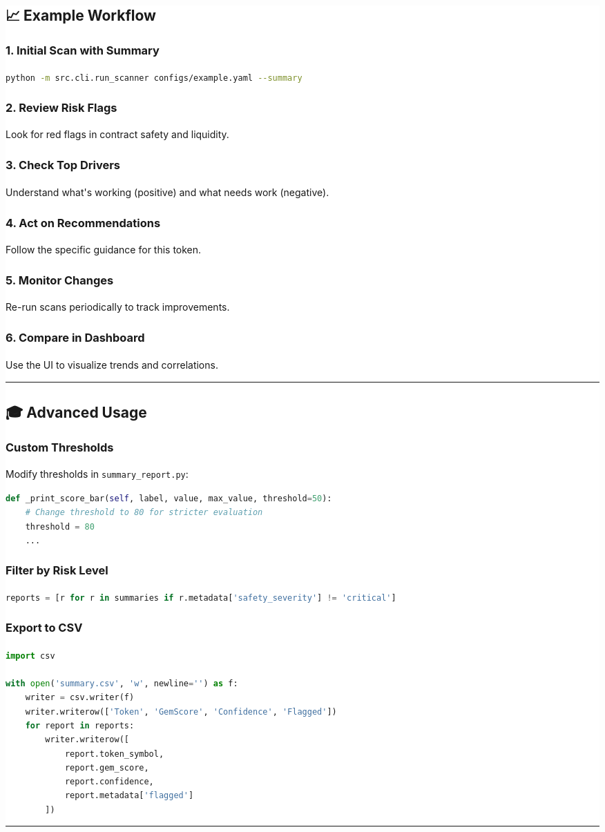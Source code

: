 ## 📈 Example Workflow

### 1. Initial Scan with Summary
```bash
python -m src.cli.run_scanner configs/example.yaml --summary
```

### 2. Review Risk Flags
Look for red flags in contract safety and liquidity.

### 3. Check Top Drivers
Understand what's working (positive) and what needs work (negative).

### 4. Act on Recommendations
Follow the specific guidance for this token.

### 5. Monitor Changes
Re-run scans periodically to track improvements.

### 6. Compare in Dashboard
Use the UI to visualize trends and correlations.

---

## 🎓 Advanced Usage

### Custom Thresholds
Modify thresholds in `summary_report.py`:
```python
def _print_score_bar(self, label, value, max_value, threshold=50):
    # Change threshold to 80 for stricter evaluation
    threshold = 80
    ...
```

### Filter by Risk Level
```python
reports = [r for r in summaries if r.metadata['safety_severity'] != 'critical']
```

### Export to CSV
```python
import csv

with open('summary.csv', 'w', newline='') as f:
    writer = csv.writer(f)
    writer.writerow(['Token', 'GemScore', 'Confidence', 'Flagged'])
    for report in reports:
        writer.writerow([
            report.token_symbol,
            report.gem_score,
            report.confidence,
            report.metadata['flagged']
        ])
```

---